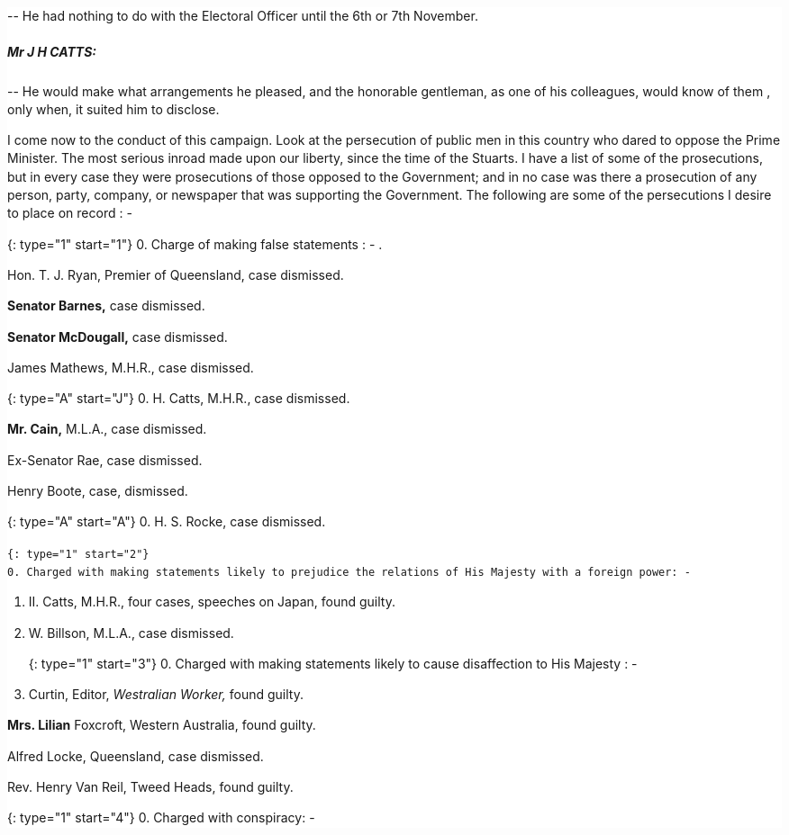 -- He had nothing to do with the Electoral Officer until the 6th or 7th November. 

##### Mr J H CATTS:

-- He would make what arrangements he pleased, and the honorable gentleman, as one of his colleagues, would know of them , only when, it suited him to disclose. 

I come now to the conduct of this campaign. Look at the persecution of public men in this country who dared to oppose the Prime Minister. The most serious inroad made upon our liberty, since the time of the Stuarts. I have a list of some of the prosecutions, but in every case they were prosecutions of those opposed to the Government; and in no case was there a prosecution of any person, party, company, or newspaper that was supporting the Government. The following are some of the persecutions I desire to place on record : - 

{: type="1" start="1"}
0. Charge of making false statements :  - . 

Hon. T. J. Ryan, Premier of Queensland, case dismissed. 


 **Senator Barnes,** case dismissed. 


 **Senator McDougall,** case dismissed. 

James Mathews, M.H.R., case dismissed. 

{: type="A" start="J"}
0. H. Catts, M.H.R., case dismissed. 


 **Mr. Cain,** M.L.A., case dismissed. 

Ex-Senator Rae, case dismissed. 

Henry Boote, case, dismissed. 

{: type="A" start="A"}
0. H. S. Rocke, case dismissed. 

    {: type="1" start="2"}
    0. Charged with making statements likely to prejudice the relations of His Majesty with a foreign power: - 

1. II. Catts, M.H.R., four cases, speeches on Japan, found guilty. 
2. W. Billson, M.L.A., case dismissed. 

    {: type="1" start="3"}
    0. Charged with making statements likely to cause disaffection to His Majesty :  - 

3. Curtin, Editor,  *Westralian Worker,*  found guilty. 


 **Mrs. Lilian** Foxcroft, Western Australia, found guilty. 

Alfred Locke, Queensland, case dismissed. 

Rev. Henry Van Reil, Tweed Heads, found guilty. 

{: type="1" start="4"}
0. Charged with conspiracy: - 
